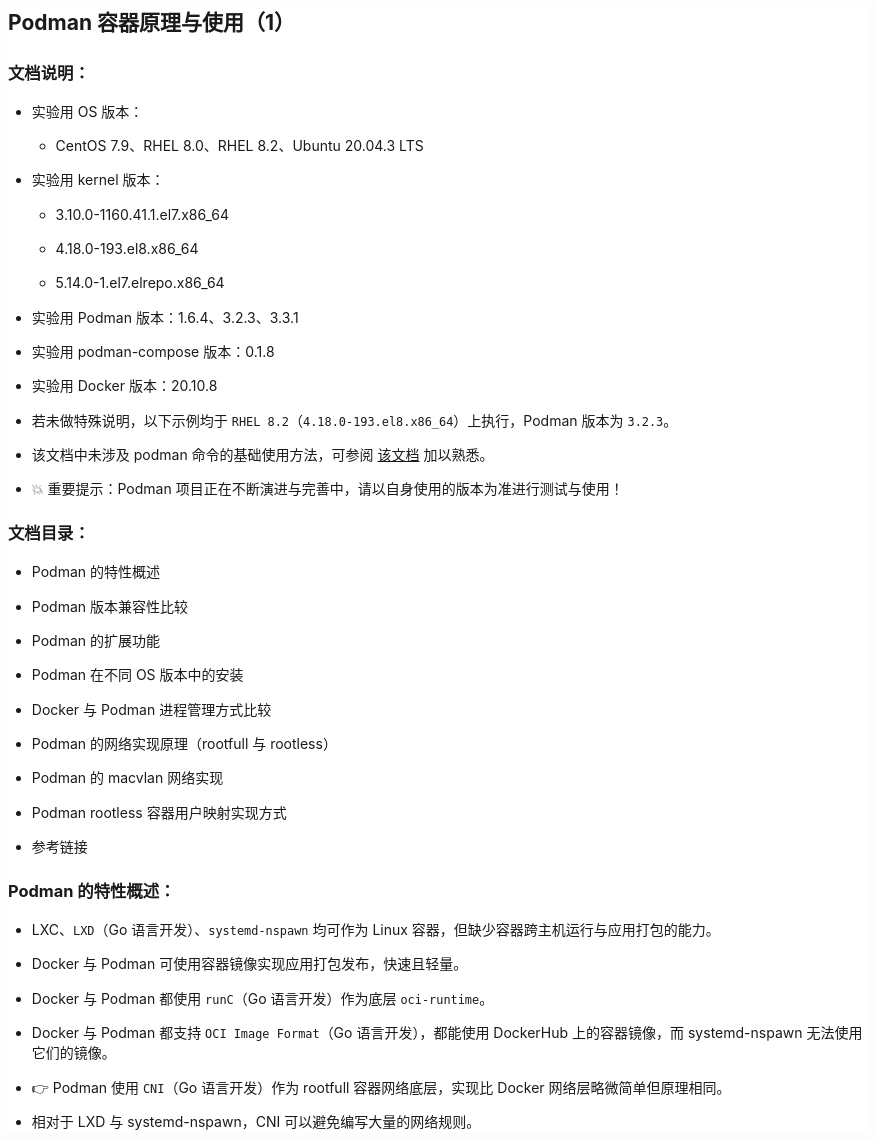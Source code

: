 ## Podman 容器原理与使用（1）

### 文档说明：

- 实验用 OS 版本：
  
  - CentOS 7.9、RHEL 8.0、RHEL 8.2、Ubuntu 20.04.3 LTS

- 实验用 kernel 版本：
  
  - 3.10.0-1160.41.1.el7.x86_64
  
  - 4.18.0-193.el8.x86_64
  
  - 5.14.0-1.el7.elrepo.x86_64

- 实验用 Podman 版本：1.6.4、3.2.3、3.3.1

- 实验用 podman-compose 版本：0.1.8

- 实验用 Docker 版本：20.10.8

- 若未做特殊说明，以下示例均于 `RHEL 8.2`（`4.18.0-193.el8.x86_64`）上执行，Podman 版本为 `3.2.3`。

- 该文档中未涉及 podman 命令的基础使用方法，可参阅 [该文档](https://mp.weixin.qq.com/s/MDi4RB5V60EGl3ii9usD0Q) 加以熟悉。

- 💥 重要提示：Podman 项目正在不断演进与完善中，请以自身使用的版本为准进行测试与使用！ 

### 文档目录：

- Podman 的特性概述

- Podman 版本兼容性比较

- Podman 的扩展功能

- Podman 在不同 OS 版本中的安装

- Docker 与 Podman 进程管理方式比较

- Podman 的网络实现原理（rootfull 与 rootless）

- Podman 的 macvlan 网络实现

- Podman rootless 容器用户映射实现方式

- 参考链接

### Podman 的特性概述：

- LXC、`LXD`（Go 语言开发）、`systemd-nspawn` 均可作为 Linux 容器，但缺少容器跨主机运行与应用打包的能力。

- Docker 与 Podman 可使用容器镜像实现应用打包发布，快速且轻量。

- Docker 与 Podman 都使用 `runC`（Go 语言开发）作为底层 `oci-runtime`。

- Docker 与 Podman 都支持 `OCI Image Format`（Go 语言开发），都能使用 DockerHub 上的容器镜像，而 systemd-nspawn 无法使用它们的镜像。

- 👉 Podman 使用 `CNI`（Go 语言开发）作为 rootfull 容器网络底层，实现比 Docker 网络层略微简单但原理相同。 

- 相对于 LXD 与 systemd-nspawn，CNI 可以避免编写大量的网络规则。
